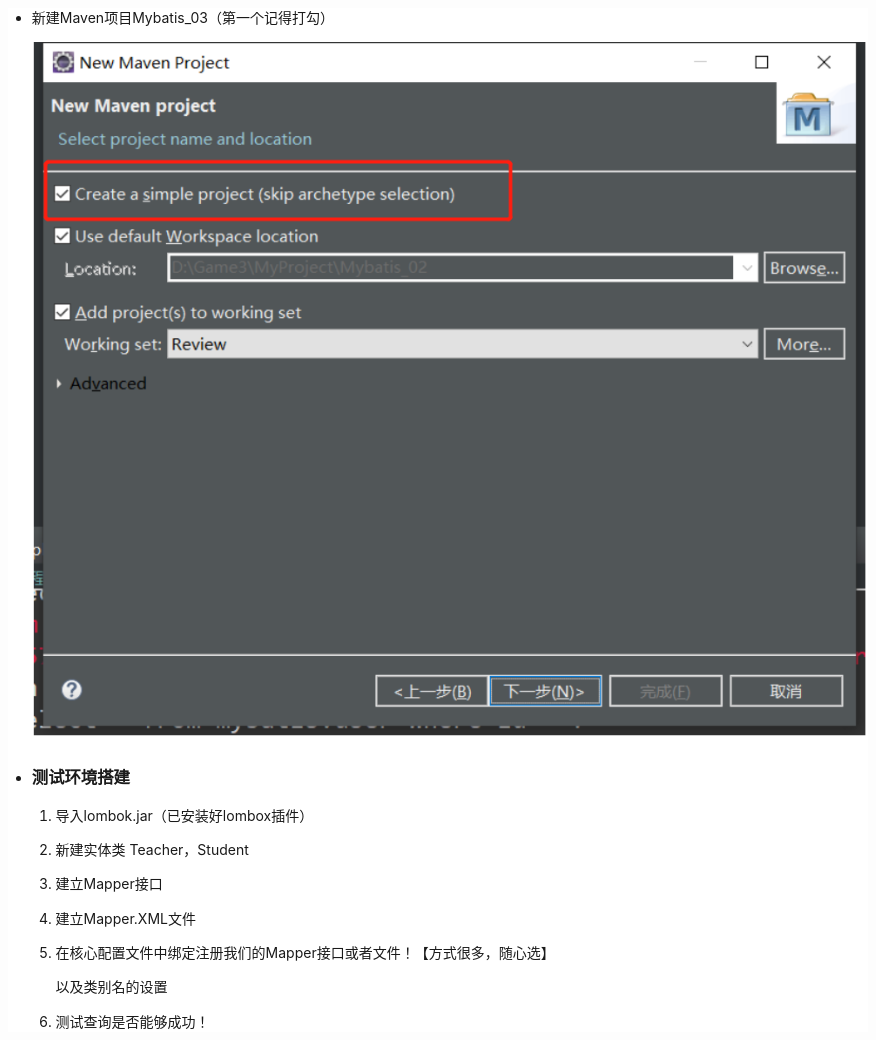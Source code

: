 - 新建Maven项目Mybatis_03（第一个记得打勾）

  ![image-20200524185521741](mybatis.assets\image-20200524185521741.png)

- ### 测试环境搭建

  1. 导入lombok.jar（已安装好lombox插件）

  2. 新建实体类 Teacher，Student

  3. 建立Mapper接口

  4. 建立Mapper.XML文件

  5. 在核心配置文件中绑定注册我们的Mapper接口或者文件！【方式很多，随心选】

     以及类别名的设置

  6. 测试查询是否能够成功！
